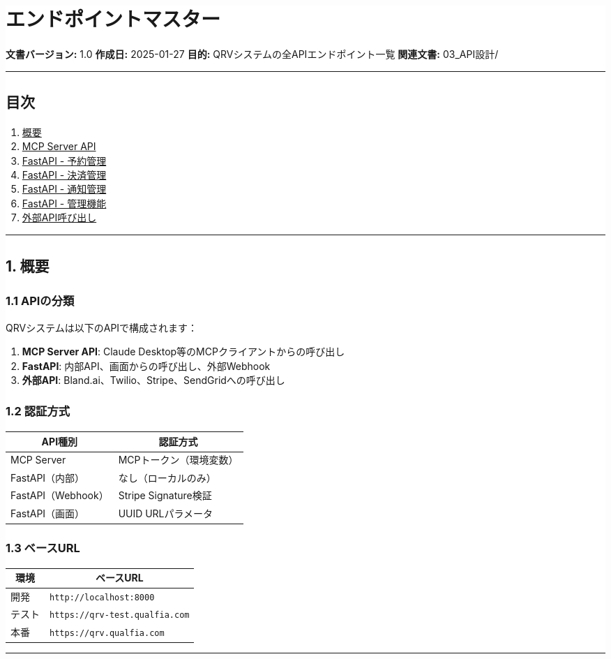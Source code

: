 # エンドポイントマスター

**文書バージョン:** 1.0
**作成日:** 2025-01-27
**目的:** QRVシステムの全APIエンドポイント一覧
**関連文書:** 03_API設計/

---

## 目次

1. [概要](#1-概要)
2. [MCP Server API](#2-mcp-server-api)
3. [FastAPI - 予約管理](#3-fastapi---予約管理)
4. [FastAPI - 決済管理](#4-fastapi---決済管理)
5. [FastAPI - 通知管理](#5-fastapi---通知管理)
6. [FastAPI - 管理機能](#6-fastapi---管理機能)
7. [外部API呼び出し](#7-外部api呼び出し)

---

## 1. 概要

### 1.1 APIの分類

QRVシステムは以下のAPIで構成されます：

1. **MCP Server API**: Claude Desktop等のMCPクライアントからの呼び出し
2. **FastAPI**: 内部API、画面からの呼び出し、外部Webhook
3. **外部API**: Bland.ai、Twilio、Stripe、SendGridへの呼び出し

### 1.2 認証方式

| API種別 | 認証方式 |
|---------|---------|
| MCP Server | MCPトークン（環境変数） |
| FastAPI（内部） | なし（ローカルのみ） |
| FastAPI（Webhook） | Stripe Signature検証 |
| FastAPI（画面） | UUID URLパラメータ |

### 1.3 ベースURL

| 環境 | ベースURL |
|------|----------|
| 開発 | `http://localhost:8000` |
| テスト | `https://qrv-test.qualfia.com` |
| 本番 | `https://qrv.qualfia.com` |

---